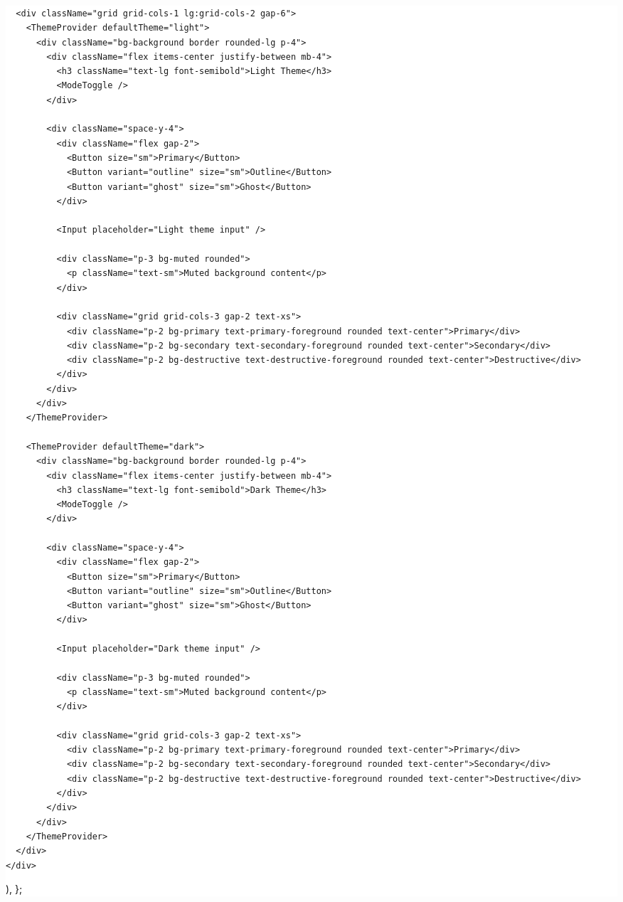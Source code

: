       <div className="grid grid-cols-1 lg:grid-cols-2 gap-6">
        <ThemeProvider defaultTheme="light">
          <div className="bg-background border rounded-lg p-4">
            <div className="flex items-center justify-between mb-4">
              <h3 className="text-lg font-semibold">Light Theme</h3>
              <ModeToggle />
            </div>

            <div className="space-y-4">
              <div className="flex gap-2">
                <Button size="sm">Primary</Button>
                <Button variant="outline" size="sm">Outline</Button>
                <Button variant="ghost" size="sm">Ghost</Button>
              </div>

              <Input placeholder="Light theme input" />

              <div className="p-3 bg-muted rounded">
                <p className="text-sm">Muted background content</p>
              </div>

              <div className="grid grid-cols-3 gap-2 text-xs">
                <div className="p-2 bg-primary text-primary-foreground rounded text-center">Primary</div>
                <div className="p-2 bg-secondary text-secondary-foreground rounded text-center">Secondary</div>
                <div className="p-2 bg-destructive text-destructive-foreground rounded text-center">Destructive</div>
              </div>
            </div>
          </div>
        </ThemeProvider>

        <ThemeProvider defaultTheme="dark">
          <div className="bg-background border rounded-lg p-4">
            <div className="flex items-center justify-between mb-4">
              <h3 className="text-lg font-semibold">Dark Theme</h3>
              <ModeToggle />
            </div>

            <div className="space-y-4">
              <div className="flex gap-2">
                <Button size="sm">Primary</Button>
                <Button variant="outline" size="sm">Outline</Button>
                <Button variant="ghost" size="sm">Ghost</Button>
              </div>

              <Input placeholder="Dark theme input" />

              <div className="p-3 bg-muted rounded">
                <p className="text-sm">Muted background content</p>
              </div>

              <div className="grid grid-cols-3 gap-2 text-xs">
                <div className="p-2 bg-primary text-primary-foreground rounded text-center">Primary</div>
                <div className="p-2 bg-secondary text-secondary-foreground rounded text-center">Secondary</div>
                <div className="p-2 bg-destructive text-destructive-foreground rounded text-center">Destructive</div>
              </div>
            </div>
          </div>
        </ThemeProvider>
      </div>
    </div>
  ),
};
